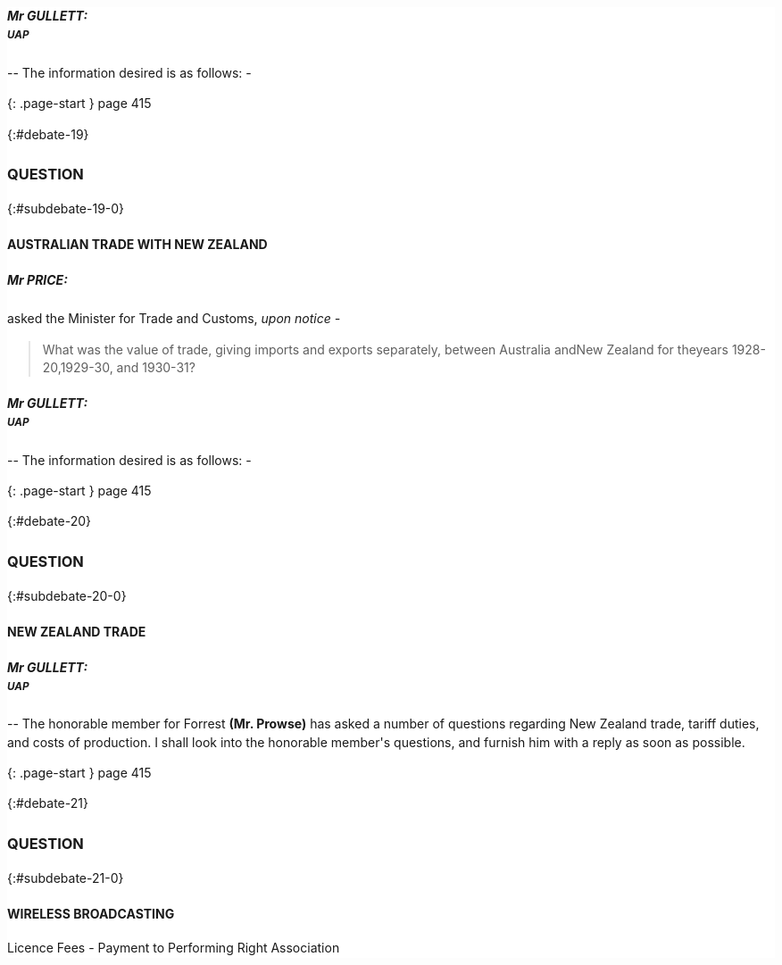 ##### Mr GULLETT:<br><small class="text-muted">UAP</small>

-- The information desired is as follows: - 


<graphic href="133331193202266_4_1.jpg"></graphic>


{: .page-start }
page 415

{:#debate-19}
### QUESTION

{:#subdebate-19-0}
#### AUSTRALIAN TRADE WITH NEW ZEALAND

##### Mr PRICE:

asked the Minister for Trade and Customs,  *upon notice -* 

  >What was the value of trade, giving imports and exports separately, between Australia andNew Zealand for theyears 1928-20,1929-30, and 1930-31? 

##### Mr GULLETT:<br><small class="text-muted">UAP</small>

-- The information desired is as follows: - 


<graphic href="133331193202266_4_2.jpg"></graphic>


{: .page-start }
page 415

{:#debate-20}
### QUESTION

{:#subdebate-20-0}
#### NEW ZEALAND TRADE

##### Mr GULLETT:<br><small class="text-muted">UAP</small>

-- The honorable member for Forrest  **(Mr. Prowse)**  has asked a number of questions regarding New Zealand trade, tariff duties, and costs of production. I shall look into the honorable member's questions, and furnish him with a reply as soon as possible. 

{: .page-start }
page 415

{:#debate-21}
### QUESTION

{:#subdebate-21-0}
#### WIRELESS BROADCASTING

Licence Fees - Payment to Performing Right Association
